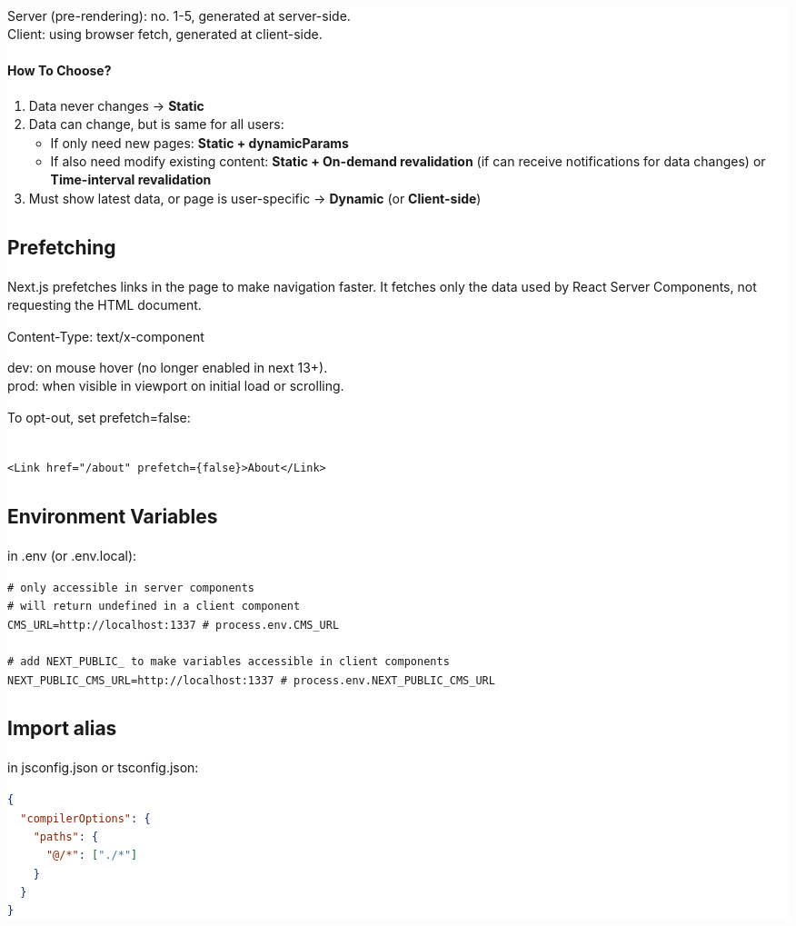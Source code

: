 Server (pre-rendering): no. 1-5, generated at server-side.  
Client: using browser fetch, generated at client-side.

#### How To Choose?

1. Data never changes -> **Static**
2. Data can change, but is same for all users:
   - If only need new pages: **Static + dynamicParams**
   - If also need modify existing content: **Static + On-demand revalidation** (if can receive notifications for data changes) or **Time-interval revalidation**
3. Must show latest data, or page is user-specific -> **Dynamic** (or **Client-side**)

## Prefetching

Next.js prefetches links in the page to make navigation faster. It fetches only the data used by React Server Components, not requesting the HTML document.

Content-Type: text/x-component

dev: on mouse hover (no longer enabled in next 13+).  
prod: when visible in viewport on initial load or scrolling.

To opt-out, set prefetch=false:

```

<Link href="/about" prefetch={false}>About</Link>
```

## Environment Variables

in .env (or .env.local):

```
# only accessible in server components
# will return undefined in a client component
CMS_URL=http://localhost:1337 # process.env.CMS_URL

# add NEXT_PUBLIC_ to make variables accessible in client components
NEXT_PUBLIC_CMS_URL=http://localhost:1337 # process.env.NEXT_PUBLIC_CMS_URL
```

## Import alias

in jsconfig.json or tsconfig.json:

```json
{
  "compilerOptions": {
    "paths": {
      "@/*": ["./*"]
    }
  }
}
```
